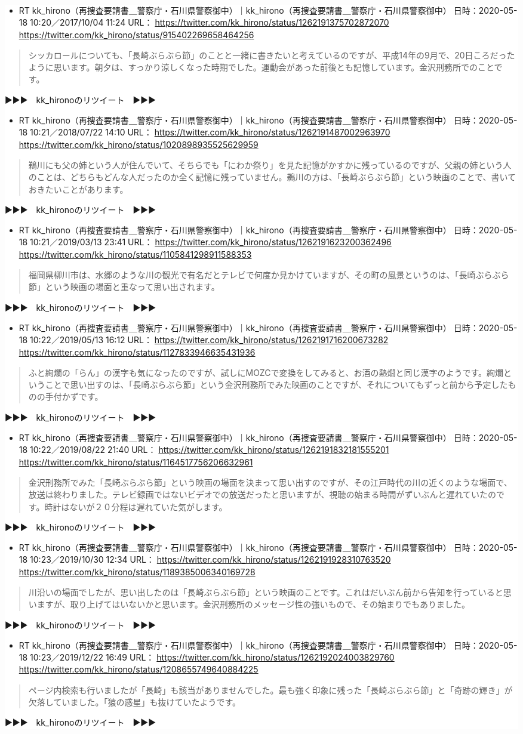 - RT kk_hirono（再捜査要請書＿警察庁・石川県警察御中）｜kk_hirono（再捜査要請書＿警察庁・石川県警察御中） 日時：2020-05-18 10:20／2017/10/04 11:24 URL： https://twitter.com/kk_hirono/status/1262191375702872070 https://twitter.com/kk_hirono/status/915402269658464256  

> シッカロールについても、「長崎ぶらぶら節」のことと一緒に書きたいと考えているのですが、平成14年の9月で、20日ころだったように思います。朝夕は、すっかり涼しくなった時期でした。運動会があった前後とも記憶しています。金沢刑務所でのことです。  

▶▶▶　kk_hironoのリツイート　▶▶▶  

- RT kk_hirono（再捜査要請書＿警察庁・石川県警察御中）｜kk_hirono（再捜査要請書＿警察庁・石川県警察御中） 日時：2020-05-18 10:21／2018/07/22 14:10 URL： https://twitter.com/kk_hirono/status/1262191487002963970 https://twitter.com/kk_hirono/status/1020898935525629959  

> 鵜川にも父の姉という人が住んでいて、そちらでも「にわか祭り」を見た記憶がかすかに残っているのですが、父親の姉という人のことは、どちらもどんな人だったのか全く記憶に残っていません。鵜川の方は、「長崎ぶらぶら節」という映画のことで、書いておきたいことがあります。  

▶▶▶　kk_hironoのリツイート　▶▶▶  

- RT kk_hirono（再捜査要請書＿警察庁・石川県警察御中）｜kk_hirono（再捜査要請書＿警察庁・石川県警察御中） 日時：2020-05-18 10:21／2019/03/13 23:41 URL： https://twitter.com/kk_hirono/status/1262191623200362496 https://twitter.com/kk_hirono/status/1105841298911588353  

> 福岡県柳川市は、水郷のような川の観光で有名だとテレビで何度か見かけていますが、その町の風景というのは、「長崎ぶらぶら節」という映画の場面と重なって思い出されます。  

▶▶▶　kk_hironoのリツイート　▶▶▶  

- RT kk_hirono（再捜査要請書＿警察庁・石川県警察御中）｜kk_hirono（再捜査要請書＿警察庁・石川県警察御中） 日時：2020-05-18 10:22／2019/05/13 16:12 URL： https://twitter.com/kk_hirono/status/1262191716200673282 https://twitter.com/kk_hirono/status/1127833946635431936  

> ふと絢爛の「らん」の漢字も気になったのですが、試しにMOZCで変換をしてみると、お酒の熱燗と同じ漢字のようです。絢爛ということで思い出すのは、「長崎ぶらぶら節」という金沢刑務所でみた映画のことですが、それについてもずっと前から予定したものの手付かずです。  

▶▶▶　kk_hironoのリツイート　▶▶▶  

- RT kk_hirono（再捜査要請書＿警察庁・石川県警察御中）｜kk_hirono（再捜査要請書＿警察庁・石川県警察御中） 日時：2020-05-18 10:22／2019/08/22 21:40 URL： https://twitter.com/kk_hirono/status/1262191832181555201 https://twitter.com/kk_hirono/status/1164517756206632961  

> 金沢刑務所でみた「長崎ぶらぶら節」という映画の場面を決まって思い出すのですが、その江戸時代の川の近くのような場面で、放送は終わりました。テレビ録画ではないビデオでの放送だったと思いますが、視聴の始まる時間がずいぶんと遅れていたのです。時計はないが２０分程は遅れていた気がします。  

▶▶▶　kk_hironoのリツイート　▶▶▶  

- RT kk_hirono（再捜査要請書＿警察庁・石川県警察御中）｜kk_hirono（再捜査要請書＿警察庁・石川県警察御中） 日時：2020-05-18 10:23／2019/10/30 12:34 URL： https://twitter.com/kk_hirono/status/1262191928310763520 https://twitter.com/kk_hirono/status/1189385006340169728  

> 川沿いの場面でしたが、思い出したのは「長崎ぶらぶら節」という映画のことです。これはだいぶん前から告知を行っていると思いますが、取り上げてはいないかと思います。金沢刑務所のメッセージ性の強いもので、その始まりでもありました。  

▶▶▶　kk_hironoのリツイート　▶▶▶  

- RT kk_hirono（再捜査要請書＿警察庁・石川県警察御中）｜kk_hirono（再捜査要請書＿警察庁・石川県警察御中） 日時：2020-05-18 10:23／2019/12/22 16:49 URL： https://twitter.com/kk_hirono/status/1262192024003829760 https://twitter.com/kk_hirono/status/1208655749640884225  

> ページ内検索も行いましたが「長崎」も該当がありませんでした。最も強く印象に残った「長崎ぶらぶら節」と「奇跡の輝き」が欠落していました。「猿の惑星」も抜けていたようです。  

▶▶▶　kk_hironoのリツイート　▶▶▶  

